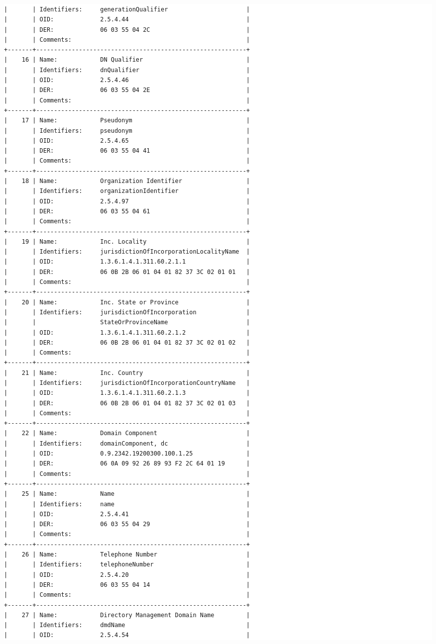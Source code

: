 ~~~~~~~~~~~ aasvg
|       | Identifiers:     generationQualifier                      |
|       | OID:             2.5.4.44                                 |
|       | DER:             06 03 55 04 2C                           |
|       | Comments:                                                 |
+-------+-----------------------------------------------------------+
|    16 | Name:            DN Qualifier                             |
|       | Identifiers:     dnQualifier                              |
|       | OID:             2.5.4.46                                 |
|       | DER:             06 03 55 04 2E                           |
|       | Comments:                                                 |
+-------+-----------------------------------------------------------+
|    17 | Name:            Pseudonym                                |
|       | Identifiers:     pseudonym                                |
|       | OID:             2.5.4.65                                 |
|       | DER:             06 03 55 04 41                           |
|       | Comments:                                                 |
+-------+-----------------------------------------------------------+
|    18 | Name:            Organization Identifier                  |
|       | Identifiers:     organizationIdentifier                   |
|       | OID:             2.5.4.97                                 |
|       | DER:             06 03 55 04 61                           |
|       | Comments:                                                 |
+-------+-----------------------------------------------------------+
|    19 | Name:            Inc. Locality                            |
|       | Identifiers:     jurisdictionOfIncorporationLocalityName  |
|       | OID:             1.3.6.1.4.1.311.60.2.1.1                 |
|       | DER:             06 0B 2B 06 01 04 01 82 37 3C 02 01 01   |
|       | Comments:                                                 |
+-------+-----------------------------------------------------------+
|    20 | Name:            Inc. State or Province                   |
|       | Identifiers:     jurisdictionOfIncorporation              |
|       |                  StateOrProvinceName                      |
|       | OID:             1.3.6.1.4.1.311.60.2.1.2                 |
|       | DER:             06 0B 2B 06 01 04 01 82 37 3C 02 01 02   |
|       | Comments:                                                 |
+-------+-----------------------------------------------------------+
|    21 | Name:            Inc. Country                             |
|       | Identifiers:     jurisdictionOfIncorporationCountryName   |
|       | OID:             1.3.6.1.4.1.311.60.2.1.3                 |
|       | DER:             06 0B 2B 06 01 04 01 82 37 3C 02 01 03   |
|       | Comments:                                                 |
+-------+-----------------------------------------------------------+
|    22 | Name:            Domain Component                         |
|       | Identifiers:     domainComponent, dc                      |
|       | OID:             0.9.2342.19200300.100.1.25               |
|       | DER:             06 0A 09 92 26 89 93 F2 2C 64 01 19      |
|       | Comments:                                                 |
+-------+-----------------------------------------------------------+
|    25 | Name:            Name                                     |
|       | Identifiers:     name                                     |
|       | OID:             2.5.4.41                                 |
|       | DER:             06 03 55 04 29                           |
|       | Comments:                                                 |
+-------+-----------------------------------------------------------+
|    26 | Name:            Telephone Number                         |
|       | Identifiers:     telephoneNumber                          |
|       | OID:             2.5.4.20                                 |
|       | DER:             06 03 55 04 14                           |
|       | Comments:                                                 |
+-------+-----------------------------------------------------------+
|    27 | Name:            Directory Management Domain Name         |
|       | Identifiers:     dmdName                                  |
|       | OID:             2.5.4.54                                 |
~~~~~~~~~~~
